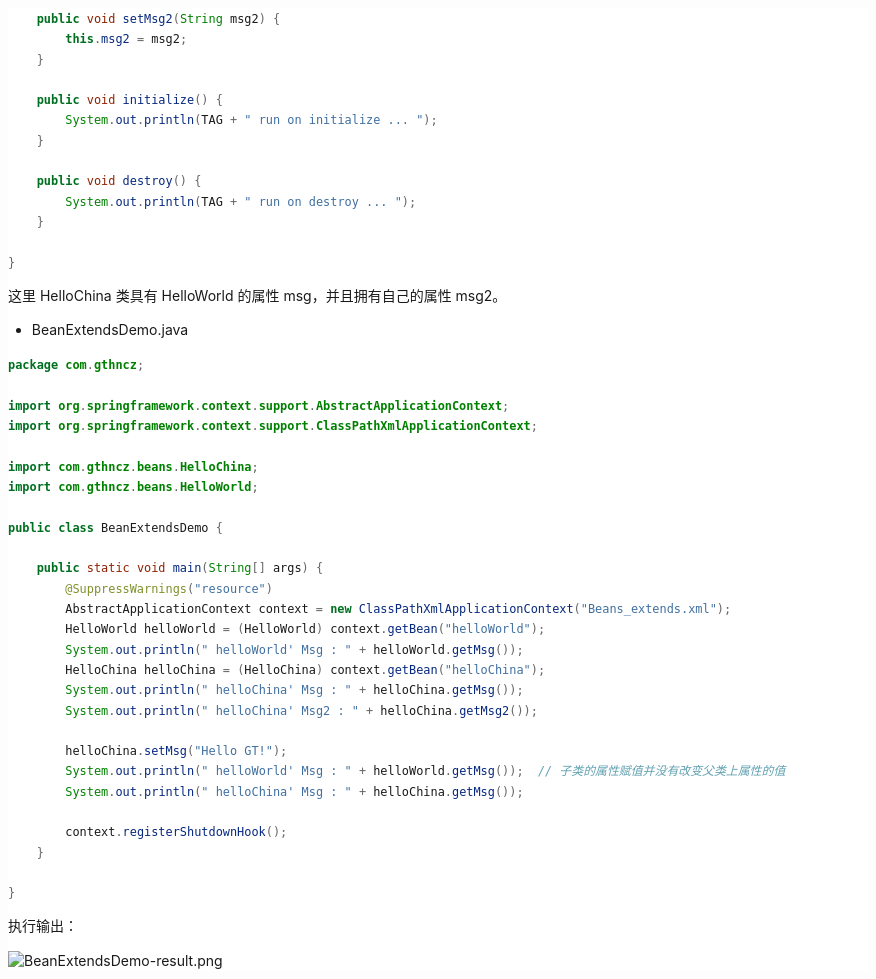 ```java
	public void setMsg2(String msg2) {
		this.msg2 = msg2;
	}
	
	public void initialize() {
		System.out.println(TAG + " run on initialize ... ");
	}
	
	public void destroy() {
		System.out.println(TAG + " run on destroy ... ");
	}

}
```

这里 HelloChina 类具有 HelloWorld 的属性 msg，并且拥有自己的属性 msg2。

* BeanExtendsDemo.java

```java
package com.gthncz;

import org.springframework.context.support.AbstractApplicationContext;
import org.springframework.context.support.ClassPathXmlApplicationContext;

import com.gthncz.beans.HelloChina;
import com.gthncz.beans.HelloWorld;

public class BeanExtendsDemo {

	public static void main(String[] args) {
		@SuppressWarnings("resource")
		AbstractApplicationContext context = new ClassPathXmlApplicationContext("Beans_extends.xml");
		HelloWorld helloWorld = (HelloWorld) context.getBean("helloWorld");
		System.out.println(" helloWorld' Msg : " + helloWorld.getMsg());
		HelloChina helloChina = (HelloChina) context.getBean("helloChina");
		System.out.println(" helloChina' Msg : " + helloChina.getMsg());
		System.out.println(" helloChina' Msg2 : " + helloChina.getMsg2());
		
		helloChina.setMsg("Hello GT!");
		System.out.println(" helloWorld' Msg : " + helloWorld.getMsg());  // 子类的属性赋值并没有改变父类上属性的值
		System.out.println(" helloChina' Msg : " + helloChina.getMsg());  
		
		context.registerShutdownHook();
	}
	
}
```

执行输出：

![BeanExtendsDemo-result.png](BeanExtendsDemo-result.png)
